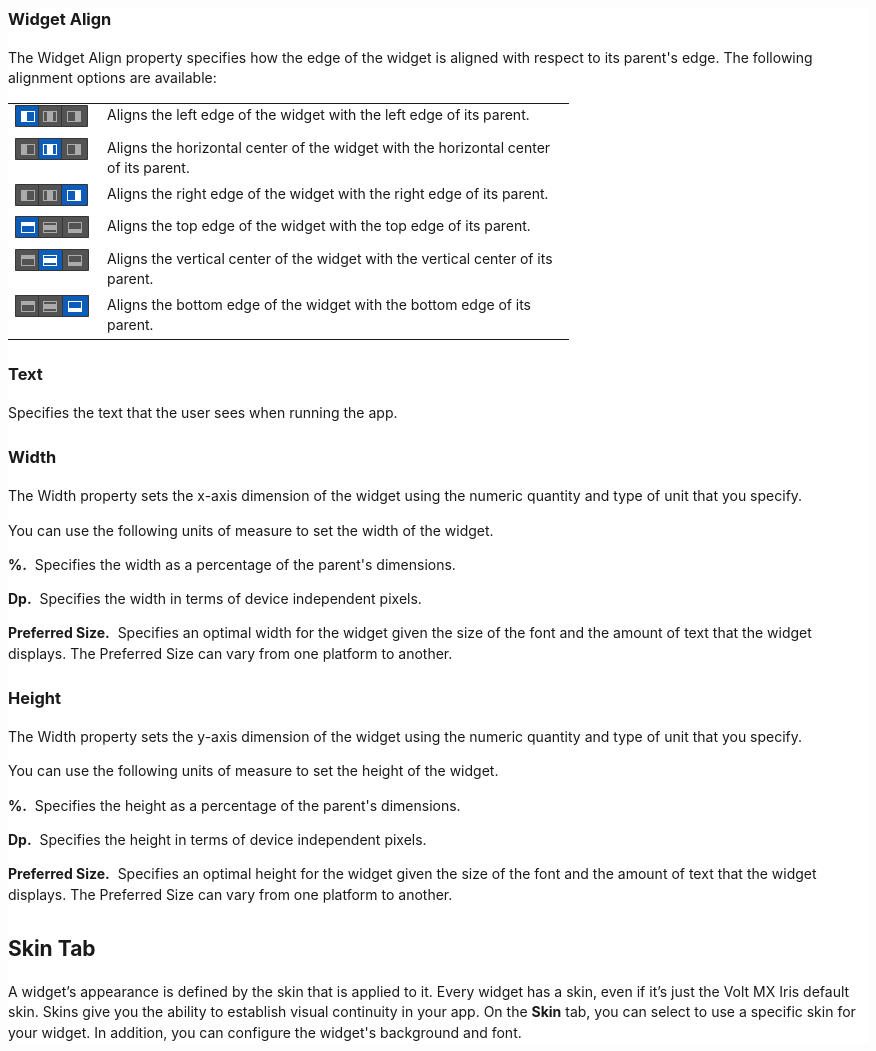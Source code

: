 ### Widget Align

The Widget Align property specifies how the edge of the widget is aligned with respect to its parent's edge. The following alignment options are available:

<table style="margin-left: 0;margin-right: auto;"><colgroup><col style="width: 69pt;"> <col style="width: 352pt;"></colgroup><tbody><tr><td><img src="Resources/Images/WatchHorizAlignmentLeft.png"></td><td>Aligns the left edge of the widget with the left edge of its parent.</td></tr><tr><td><img src="Resources/Images/WatchHorizAlignmentCenter.png"></td><td>Aligns the horizontal center of the widget with the horizontal center of its parent.</td></tr><tr><td><img src="Resources/Images/WatchHorizAlignmentRight.png"></td><td>Aligns the right edge of the widget with the right edge of its parent.</td></tr><tr><td><img src="Resources/Images/WatchVertAlignmentTop.png"></td><td>Aligns the top edge of the widget with the top edge of its parent.</td></tr><tr><td><img src="Resources/Images/WatchVertAlignmentCenter.png"></td><td>Aligns the vertical center of the widget with the vertical center of its parent.</td></tr><tr><td><img src="Resources/Images/WatchVertAlignmentBottom.png"></td><td>Aligns the bottom edge of the widget with the bottom edge of its parent.</td></tr></tbody></table>

### **Text**

Specifies the text that the user sees when running the app.

### Width

The Width property sets the x-axis dimension of the widget using the numeric quantity and type of unit that you specify.

You can use the following units of measure to set the width of the widget.

**%.**  Specifies the width as a percentage of the parent's dimensions.

**Dp.**  Specifies the width in terms of device independent pixels.

**Preferred Size.**  Specifies an optimal width for the widget given the size of the font and the amount of text that the widget displays. The Preferred Size can vary from one platform to another.

### Height

The Width property sets the y-axis dimension of the widget using the numeric quantity and type of unit that you specify.

You can use the following units of measure to set the height of the widget.

**%.**  Specifies the height as a percentage of the parent's dimensions.

**Dp.**  Specifies the height in terms of device independent pixels.

**Preferred Size.**  Specifies an optimal height for the widget given the size of the font and the amount of text that the widget displays. The Preferred Size can vary from one platform to another.

Skin Tab
--------

A widget’s appearance is defined by the skin that is applied to it. Every widget has a skin, even if it’s just the Volt MX Iris default skin. Skins give you the ability to establish visual continuity in your app. On the **Skin** tab, you can select to use a specific skin for your widget. In addition, you can configure the widget's background and font.

